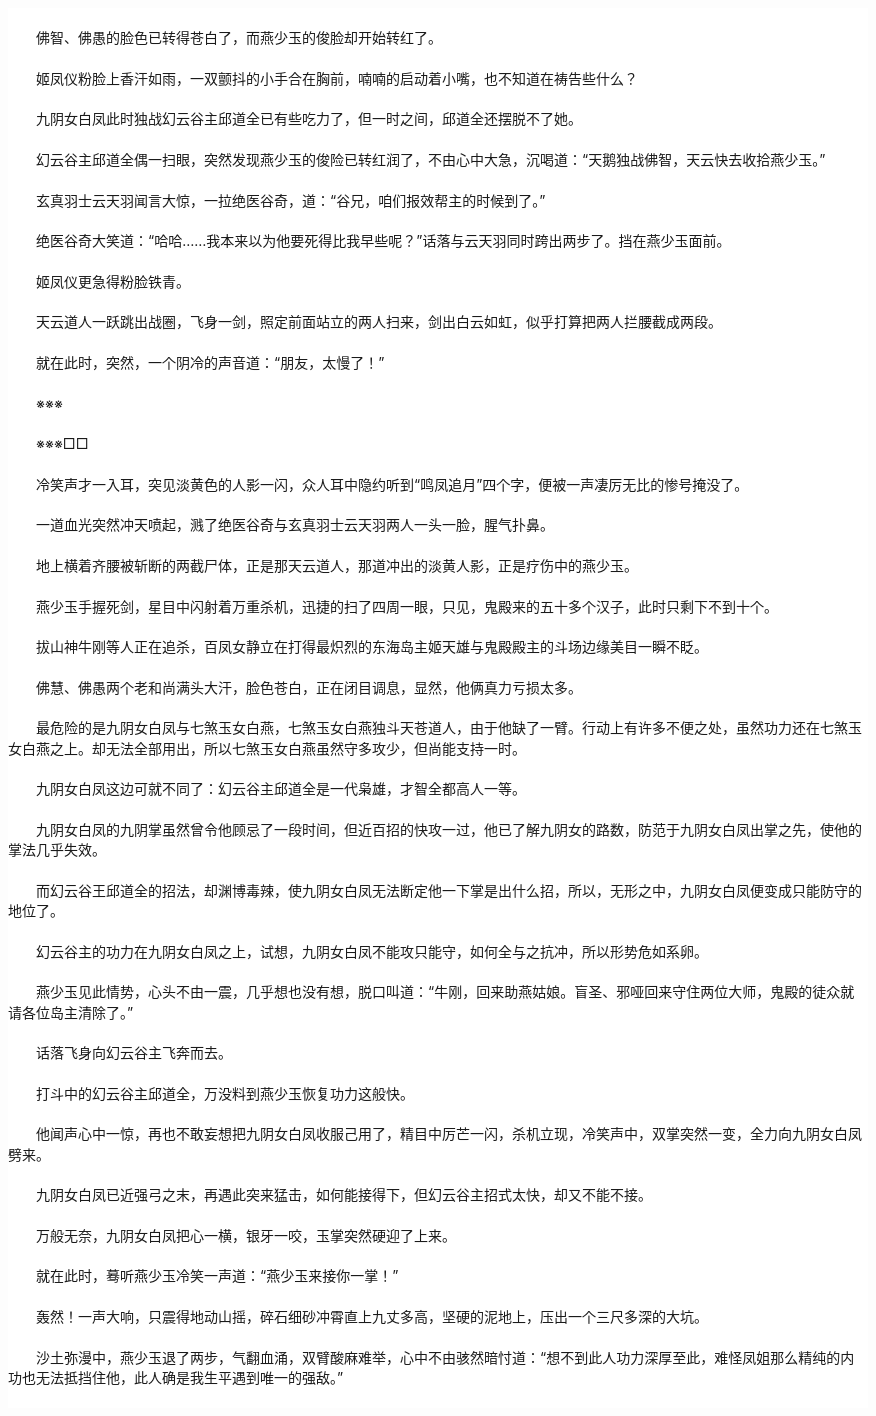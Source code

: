<br />
　　佛智、佛愚的脸色已转得苍白了，而燕少玉的俊脸却开始转红了。<br />
<br />
　　姬凤仪粉脸上香汗如雨，一双颤抖的小手合在胸前，喃喃的启动着小嘴，也不知道在祷告些什么？<br />
<br />
　　九阴女白凤此时独战幻云谷主邱道全已有些吃力了，但一时之间，邱道全还摆脱不了她。<br />
<br />
　　幻云谷主邱道全偶一扫眼，突然发现燕少玉的俊险已转红润了，不由心中大急，沉喝道：“天鹅独战佛智，天云快去收拾燕少玉。”<br />
<br />
　　玄真羽士云天羽闻言大惊，一拉绝医谷奇，道：“谷兄，咱们报效帮主的时候到了。”<br />
<br />
　　绝医谷奇大笑道：“哈哈……我本来以为他要死得比我早些呢？”话落与云天羽同时跨出两步了。挡在燕少玉面前。<br />
<br />
　　姬凤仪更急得粉脸铁青。<br />
<br />
　　天云道人一跃跳出战圈，飞身一剑，照定前面站立的两人扫来，剑出白云如虹，似乎打算把两人拦腰截成两段。<br />
<br />
　　就在此时，突然，一个阴冷的声音道：“朋友，太慢了！”<br />
<br />
　　※※※<br />
<br />
　　※※※□□<br />
<br />
　　冷笑声才一入耳，突见淡黄色的人影一闪，众人耳中隐约听到“鸣凤追月”四个字，便被一声凄厉无比的惨号掩没了。<br />
<br />
　　一道血光突然冲天喷起，溅了绝医谷奇与玄真羽士云天羽两人一头一脸，腥气扑鼻。<br />
<br />
　　地上横着齐腰被斩断的两截尸体，正是那天云道人，那道冲出的淡黄人影，正是疗伤中的燕少玉。<br />
<br />
　　燕少玉手握死剑，星目中闪射着万重杀机，迅捷的扫了四周一眼，只见，鬼殿来的五十多个汉子，此时只剩下不到十个。<br />
<br />
　　拔山神牛刚等人正在追杀，百凤女静立在打得最炽烈的东海岛主姬天雄与鬼殿殿主的斗场边缘美目一瞬不眨。<br />
<br />
　　佛慧、佛愚两个老和尚满头大汗，脸色苍白，正在闭目调息，显然，他俩真力亏损太多。<br />
<br />
　　最危险的是九阴女白凤与七煞玉女白燕，七煞玉女白燕独斗天苍道人，由于他缺了一臂。行动上有许多不便之处，虽然功力还在七煞玉女白燕之上。却无法全部用出，所以七煞玉女白燕虽然守多攻少，但尚能支持一时。<br />
<br />
　　九阴女白凤这边可就不同了：幻云谷主邱道全是一代枭雄，才智全都高人一等。<br />
<br />
　　九阴女白凤的九阴掌虽然曾令他顾忌了一段时间，但近百招的快攻一过，他已了解九阴女的路数，防范于九阴女白凤出掌之先，使他的掌法几乎失效。<br />
<br />
　　而幻云谷王邱道全的招法，却渊博毒辣，使九阴女白凤无法断定他一下掌是出什么招，所以，无形之中，九阴女白凤便变成只能防守的地位了。<br />
<br />
　　幻云谷主的功力在九阴女白凤之上，试想，九阴女白凤不能攻只能守，如何全与之抗冲，所以形势危如系卵。<br />
<br />
　　燕少玉见此情势，心头不由一震，几乎想也没有想，脱口叫道：“牛刚，回来助燕姑娘。盲圣、邪哑回来守住两位大师，鬼殿的徒众就请各位岛主清除了。”<br />
<br />
　　话落飞身向幻云谷主飞奔而去。<br />
<br />
　　打斗中的幻云谷主邱道全，万没料到燕少玉恢复功力这般快。<br />
<br />
　　他闻声心中一惊，再也不敢妄想把九阴女白凤收服己用了，精目中厉芒一闪，杀机立现，冷笑声中，双掌突然一变，全力向九阴女白凤劈来。<br />
<br />
　　九阴女白凤已近强弓之末，再遇此突来猛击，如何能接得下，但幻云谷主招式太快，却又不能不接。<br />
<br />
　　万般无奈，九阴女白凤把心一横，银牙一咬，玉掌突然硬迎了上来。<br />
<br />
　　就在此时，蓦听燕少玉冷笑一声道：“燕少玉来接你一掌！”<br />
<br />
　　轰然！一声大响，只震得地动山摇，碎石细砂冲霄直上九丈多高，坚硬的泥地上，压出一个三尺多深的大坑。<br />
<br />
　　沙土弥漫中，燕少玉退了两步，气翻血涌，双臂酸麻难举，心中不由骇然暗忖道：“想不到此人功力深厚至此，难怪凤姐那么精纯的内功也无法抵挡住他，此人确是我生平遇到唯一的强敌。”<br />
<br />